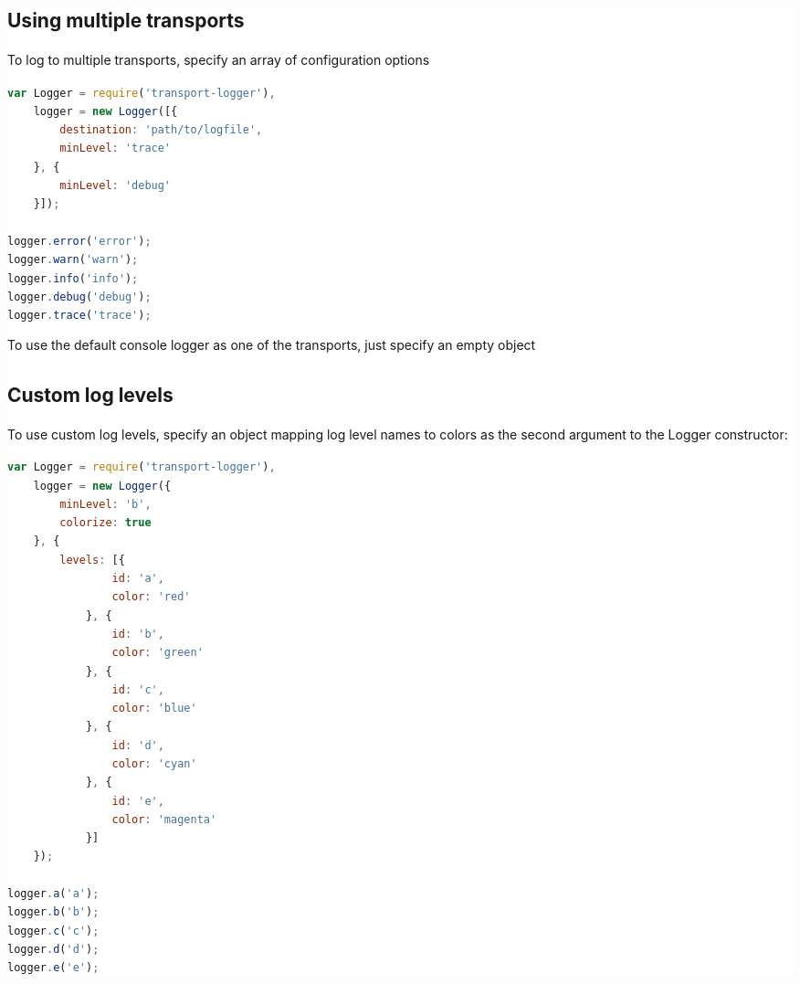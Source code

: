 
## Using multiple transports

To log to multiple transports, specify an array of configuration options

```JavaScript
var Logger = require('transport-logger'),
	logger = new Logger([{
		destination: 'path/to/logfile',
		minLevel: 'trace'
	}, {
		minLevel: 'debug'
	}]);

logger.error('error');
logger.warn('warn');
logger.info('info');
logger.debug('debug');
logger.trace('trace');
```

To use the default console logger as one of the transports, just specify an empty object

## Custom log levels

To use custom log levels, specify an object mapping log level names to colors as the second argument to the Logger constructor:

```JavaScript
var Logger = require('transport-logger'),
	logger = new Logger({
		minLevel: 'b',
		colorize: true
	}, {
		levels: [{
				id: 'a',
				color: 'red'
			}, {
				id: 'b',
				color: 'green'
			}, {
				id: 'c',
				color: 'blue'
			}, {
				id: 'd',
				color: 'cyan'
			}, {
				id: 'e',
				color: 'magenta'
			}]
	});

logger.a('a');
logger.b('b');
logger.c('c');
logger.d('d');
logger.e('e');
```
